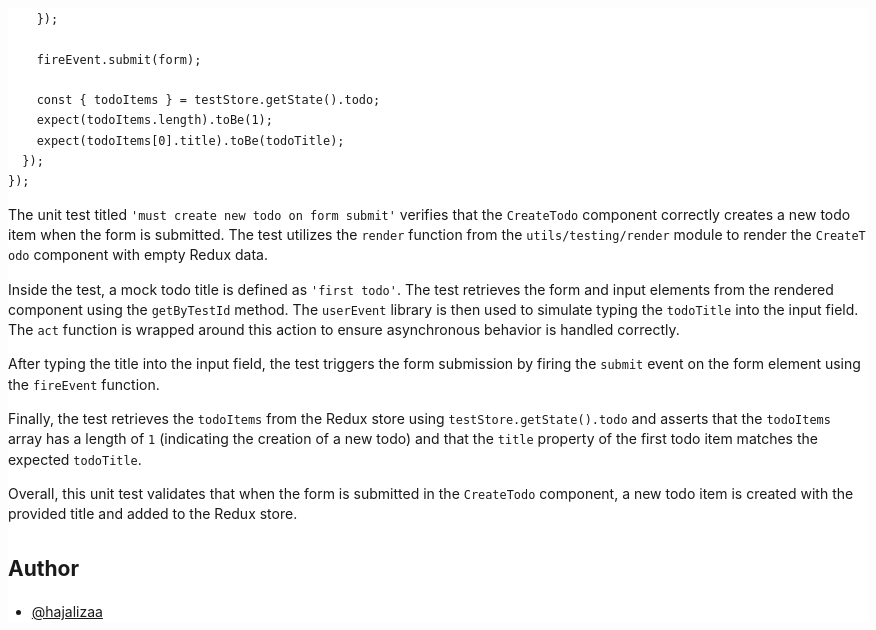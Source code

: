 ```
    });

    fireEvent.submit(form);

    const { todoItems } = testStore.getState().todo;
    expect(todoItems.length).toBe(1);
    expect(todoItems[0].title).toBe(todoTitle);
  });
});

```

The unit test titled `'must create new todo on form submit'` verifies that the `CreateTodo` component correctly creates a new todo item when the form is submitted. The test utilizes the `render` function from the `utils/testing/render` module to render the `CreateTodo` component with empty Redux data.

Inside the test, a mock todo title is defined as `'first todo'`. The test retrieves the form and input elements from the rendered component using the `getByTestId` method. The `userEvent` library is then used to simulate typing the `todoTitle` into the input field. The `act` function is wrapped around this action to ensure asynchronous behavior is handled correctly.

After typing the title into the input field, the test triggers the form submission by firing the `submit` event on the form element using the `fireEvent` function.

Finally, the test retrieves the `todoItems` from the Redux store using `testStore.getState().todo` and asserts that the `todoItems` array has a length of `1` (indicating the creation of a new todo) and that the `title` property of the first todo item matches the expected `todoTitle`.

Overall, this unit test validates that when the form is submitted in the `CreateTodo` component, a new todo item is created with the provided title and added to the Redux store.

## Author

- [@hajalizaa](https://www.github.com/hajalizaa)
